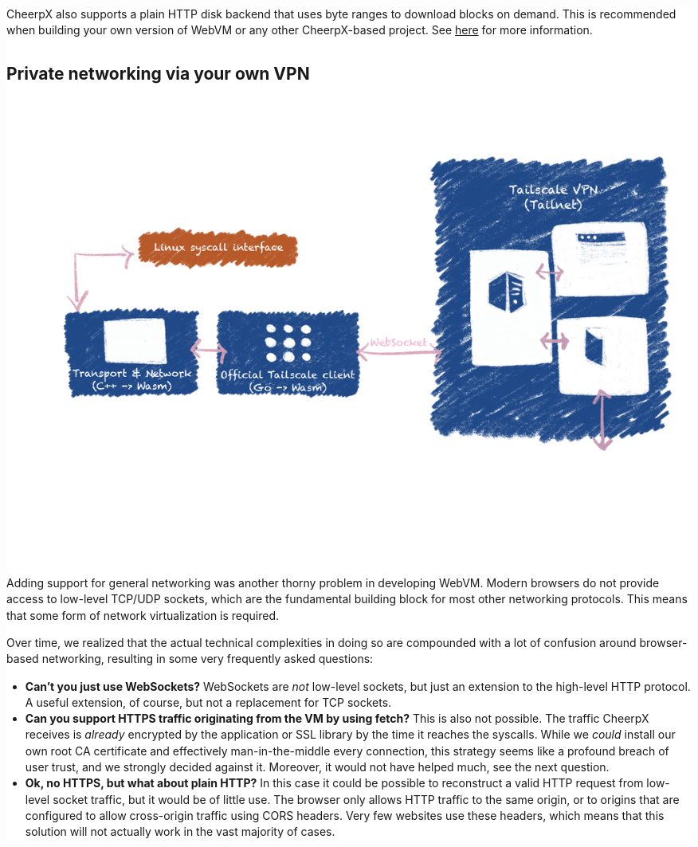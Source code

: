 CheerpX also supports a plain HTTP disk backend that uses byte ranges to download blocks on demand. This is recommended when building your own version of WebVM or any other CheerpX-based project. See [here](https://cheerpx.io/docs/tutorials/full_os) for more information.

## Private networking via your own VPN

![Networking Architecture](./webvm_architecture_network.png)

Adding support for general networking was another thorny problem in developing WebVM. Modern browsers do not provide access to low-level TCP/UDP sockets, which are the fundamental building block for most other networking protocols. This means that some form of network virtualization is required.

Over time, we realized that the actual technical complexities in doing so are compounded with a lot of confusion around browser-based networking, resulting in some very frequently asked questions:

- **Can’t you just use WebSockets?** WebSockets are _not_ low-level sockets, but just an extension to the high-level HTTP protocol. A useful extension, of course, but not a replacement for TCP sockets.
- **Can you support HTTPS traffic originating from the VM by using fetch?** This is also not possible. The traffic CheerpX receives is _already_ encrypted by the application or SSL library by the time it reaches the syscalls. While we _could_ install our own root CA certificate and effectively man-in-the-middle every connection, this strategy seems like a profound breach of user trust, and we strongly decided against it. Moreover, it would not have helped much, see the next question.
- **Ok, no HTTPS, but what about plain HTTP?** In this case it could be possible to reconstruct a valid HTTP request from low-level socket traffic, but it would be of little use. The browser only allows HTTP traffic to the same origin, or to origins that are configured to allow cross-origin traffic using CORS headers. Very few websites use these headers, which means that this solution will not actually work in the vast majority of cases.
